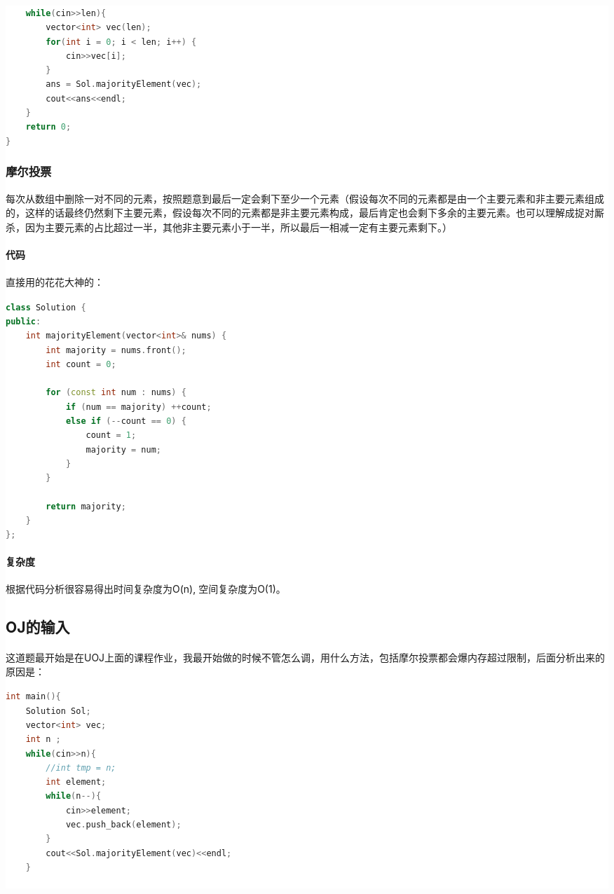 ```c++
    while(cin>>len){
        vector<int> vec(len);
        for(int i = 0; i < len; i++) {
            cin>>vec[i];
        }
        ans = Sol.majorityElement(vec);
        cout<<ans<<endl;
    }
    return 0;
}	
```

### 摩尔投票

每次从数组中删除一对不同的元素，按照题意到最后一定会剩下至少一个元素（假设每次不同的元素都是由一个主要元素和非主要元素组成的，这样的话最终仍然剩下主要元素，假设每次不同的元素都是非主要元素构成，最后肯定也会剩下多余的主要元素。也可以理解成捉对厮杀，因为主要元素的占比超过一半，其他非主要元素小于一半，所以最后一相减一定有主要元素剩下。）

#### 代码

直接用的花花大神的：

```c++
class Solution {
public:
    int majorityElement(vector<int>& nums) {
        int majority = nums.front();
        int count = 0;
        
        for (const int num : nums) {
            if (num == majority) ++count;
            else if (--count == 0) {
                count = 1;
                majority = num;
            }
        }
        
        return majority;
    }
};
```

#### 复杂度

根据代码分析很容易得出时间复杂度为O(n), 空间复杂度为O(1)。



## OJ的输入

这道题最开始是在UOJ上面的课程作业，我最开始做的时候不管怎么调，用什么方法，包括摩尔投票都会爆内存超过限制，后面分析出来的原因是：

```c++
int main(){
	Solution Sol;
	vector<int> vec;
	int n ;
	while(cin>>n){
		//int tmp = n;
		int element;
		while(n--){
			cin>>element;
			vec.push_back(element);
		}
		cout<<Sol.majorityElement(vec)<<endl;
	}
	
```
